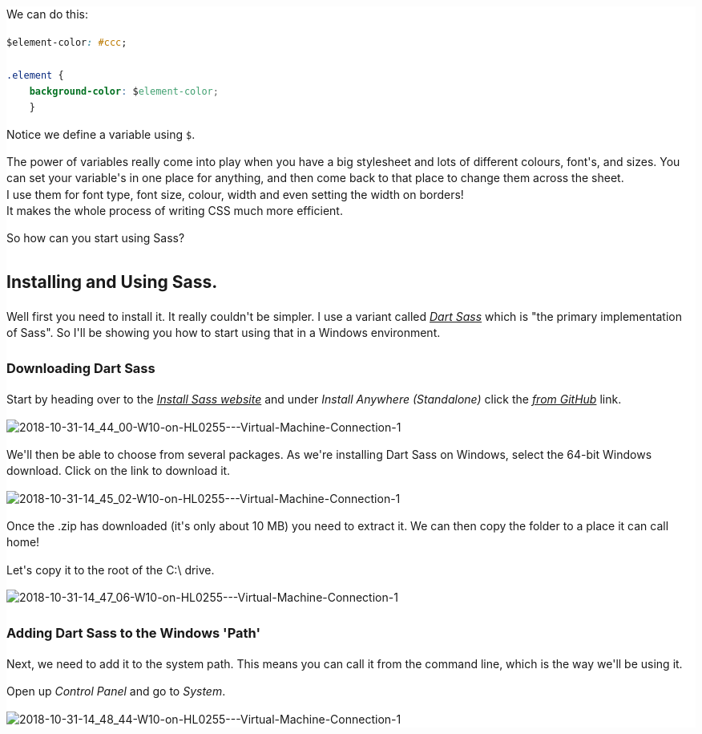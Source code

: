 We can do this:

```css
$element-color: #ccc;

.element {
    background-color: $element-color;
    }
```

Notice we define a variable using `$`.

The power of variables really come into play when you have a big stylesheet and lots of different colours, font's, and sizes. You can set your variable's in one place for anything, and then come back to that place to change them across the sheet.  
I use them for font type, font size, colour, width and even setting the width on borders!  
It makes the whole process of writing CSS much more efficient.

So how can you start using Sass?

## Installing and Using Sass.

Well first you need to install it. It really couldn't be simpler. I use a variant called _[Dart Sass](https://sass-lang.com/dart-sass)_ which is "the primary implementation of Sass". So I'll be showing you how to start using that in a Windows environment.

### Downloading Dart Sass

Start by heading over to the [_Install Sass website_](https://sass-lang.com/install) and under _Install Anywhere (Standalone)_ click the [_from GitHub_](https://github.com/sass/dart-sass/releases/tag/1.10.1) link.

![2018-10-31-14_44_00-W10-on-HL0255---Virtual-Machine-Connection-1](/images/2018-10-31-14_44_00-W10-on-HL0255---Virtual-Machine-Connection-1.png)

We'll then be able to choose from several packages. As we're installing Dart Sass on Windows, select the 64-bit Windows download. Click on the link to download it.

![2018-10-31-14_45_02-W10-on-HL0255---Virtual-Machine-Connection-1](/images/2018-10-31-14_45_02-W10-on-HL0255---Virtual-Machine-Connection-1.png)

Once the .zip has downloaded (it's only about 10 MB) you need to extract it. We can then copy the folder to a place it can call home!

Let's copy it to the root of the C:\ drive.

![2018-10-31-14_47_06-W10-on-HL0255---Virtual-Machine-Connection-1](/images/2018-10-31-14_47_06-W10-on-HL0255---Virtual-Machine-Connection-1.png)

### Adding Dart Sass to the Windows 'Path'

Next, we need to add it to the system path. This means you can call it from the command line, which is the way we'll be using it.

Open up _Control Panel_ and go to _System_.

![2018-10-31-14_48_44-W10-on-HL0255---Virtual-Machine-Connection-1](/images/2018-10-31-14_48_44-W10-on-HL0255---Virtual-Machine-Connection-1.png)
